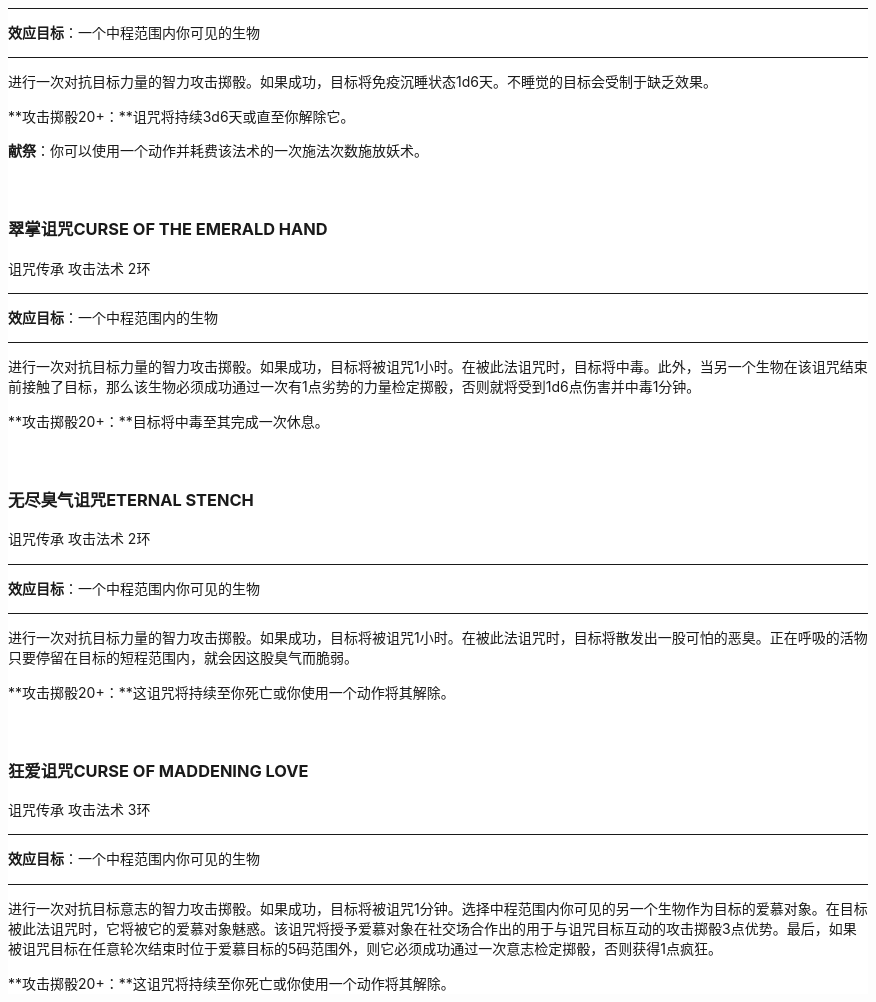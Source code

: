 ------------------------------------------------------------------------

**效应目标**：一个中程范围内你可见的生物

------------------------------------------------------------------------

进行一次对抗目标力量的智力攻击掷骰。如果成功，目标将免疫沉睡状态1d6天。不睡觉的目标会受制于缺乏效果。  

**攻击掷骰20+：**诅咒将持续3d6天或直至你解除它。  

**献祭**：你可以使用一个动作并耗费该法术的一次施法次数施放妖术。  

 

### 翠掌诅咒CURSE OF THE EMERALD HAND

诅咒传承 攻击法术 2环

------------------------------------------------------------------------

**效应目标**：一个中程范围内的生物

------------------------------------------------------------------------

进行一次对抗目标力量的智力攻击掷骰。如果成功，目标将被诅咒1小时。在被此法诅咒时，目标将中毒。此外，当另一个生物在该诅咒结束前接触了目标，那么该生物必须成功通过一次有1点劣势的力量检定掷骰，否则就将受到1d6点伤害并中毒1分钟。  

**攻击掷骰20+：**目标将中毒至其完成一次休息。  

 

### 无尽臭气诅咒ETERNAL STENCH

诅咒传承 攻击法术 2环

------------------------------------------------------------------------

**效应目标**：一个中程范围内你可见的生物

------------------------------------------------------------------------

进行一次对抗目标力量的智力攻击掷骰。如果成功，目标将被诅咒1小时。在被此法诅咒时，目标将散发出一股可怕的恶臭。正在呼吸的活物只要停留在目标的短程范围内，就会因这股臭气而脆弱。  

**攻击掷骰20+：**这诅咒将持续至你死亡或你使用一个动作将其解除。  

 

### 狂爱诅咒CURSE OF MADDENING LOVE

诅咒传承 攻击法术 3环

------------------------------------------------------------------------

**效应目标**：一个中程范围内你可见的生物

------------------------------------------------------------------------

进行一次对抗目标意志的智力攻击掷骰。如果成功，目标将被诅咒1分钟。选择中程范围内你可见的另一个生物作为目标的爱慕对象。在目标被此法诅咒时，它将被它的爱慕对象魅惑。该诅咒将授予爱慕对象在社交场合作出的用于与诅咒目标互动的攻击掷骰3点优势。最后，如果被诅咒目标在任意轮次结束时位于爱慕目标的5码范围外，则它必须成功通过一次意志检定掷骰，否则获得1点疯狂。  

**攻击掷骰20+：**这诅咒将持续至你死亡或你使用一个动作将其解除。  
